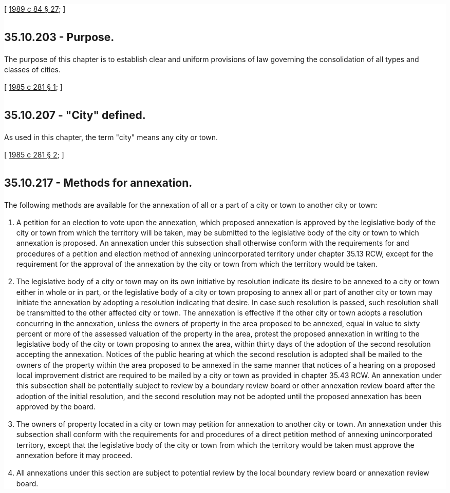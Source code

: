 \[ [1989 c 84 § 27](http://leg.wa.gov/CodeReviser/documents/sessionlaw/1989c84.pdf?cite=1989%20c%2084%20§%2027); \]

## 35.10.203 - Purpose.
The purpose of this chapter is to establish clear and uniform provisions of law governing the consolidation of all types and classes of cities.

\[ [1985 c 281 § 1](http://leg.wa.gov/CodeReviser/documents/sessionlaw/1985c281.pdf?cite=1985%20c%20281%20§%201); \]

## 35.10.207 - "City" defined.
As used in this chapter, the term "city" means any city or town.

\[ [1985 c 281 § 2](http://leg.wa.gov/CodeReviser/documents/sessionlaw/1985c281.pdf?cite=1985%20c%20281%20§%202); \]

## 35.10.217 - Methods for annexation.
The following methods are available for the annexation of all or a part of a city or town to another city or town:

1. A petition for an election to vote upon the annexation, which proposed annexation is approved by the legislative body of the city or town from which the territory will be taken, may be submitted to the legislative body of the city or town to which annexation is proposed. An annexation under this subsection shall otherwise conform with the requirements for and procedures of a petition and election method of annexing unincorporated territory under chapter 35.13 RCW, except for the requirement for the approval of the annexation by the city or town from which the territory would be taken.

2. The legislative body of a city or town may on its own initiative by resolution indicate its desire to be annexed to a city or town either in whole or in part, or the legislative body of a city or town proposing to annex all or part of another city or town may initiate the annexation by adopting a resolution indicating that desire. In case such resolution is passed, such resolution shall be transmitted to the other affected city or town. The annexation is effective if the other city or town adopts a resolution concurring in the annexation, unless the owners of property in the area proposed to be annexed, equal in value to sixty percent or more of the assessed valuation of the property in the area, protest the proposed annexation in writing to the legislative body of the city or town proposing to annex the area, within thirty days of the adoption of the second resolution accepting the annexation. Notices of the public hearing at which the second resolution is adopted shall be mailed to the owners of the property within the area proposed to be annexed in the same manner that notices of a hearing on a proposed local improvement district are required to be mailed by a city or town as provided in chapter 35.43 RCW. An annexation under this subsection shall be potentially subject to review by a boundary review board or other annexation review board after the adoption of the initial resolution, and the second resolution may not be adopted until the proposed annexation has been approved by the board.

3. The owners of property located in a city or town may petition for annexation to another city or town. An annexation under this subsection shall conform with the requirements for and procedures of a direct petition method of annexing unincorporated territory, except that the legislative body of the city or town from which the territory would be taken must approve the annexation before it may proceed.

4. All annexations under this section are subject to potential review by the local boundary review board or annexation review board.
